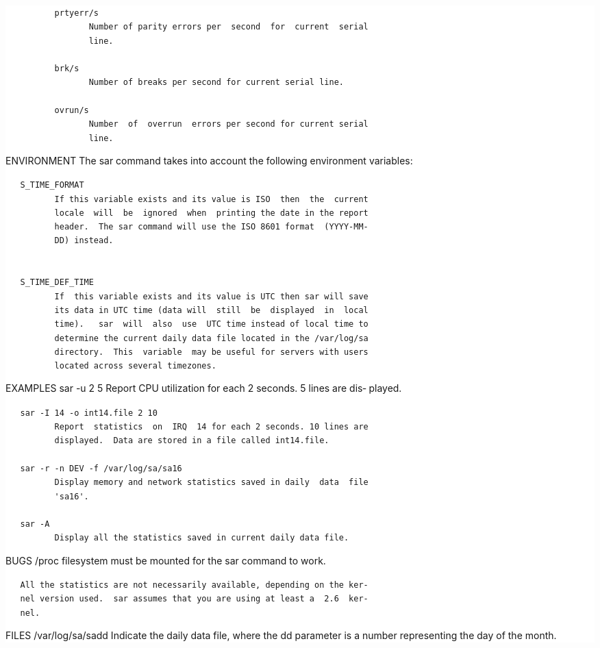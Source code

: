               prtyerr/s
                     Number of parity errors per  second  for  current  serial
                     line.

              brk/s
                     Number of breaks per second for current serial line.

              ovrun/s
                     Number  of  overrun  errors per second for current serial
                     line.


ENVIRONMENT
       The sar command takes into account the following environment variables:


       S_TIME_FORMAT
              If this variable exists and its value is ISO  then  the  current
              locale  will  be  ignored  when  printing the date in the report
              header.  The sar command will use the ISO 8601 format  (YYYY-MM-
              DD) instead.


       S_TIME_DEF_TIME
              If  this variable exists and its value is UTC then sar will save
              its data in UTC time (data will  still  be  displayed  in  local
              time).   sar  will  also  use  UTC time instead of local time to
              determine the current daily data file located in the /var/log/sa
              directory.  This  variable  may be useful for servers with users
              located across several timezones.

EXAMPLES
       sar -u 2 5
              Report CPU utilization for each 2  seconds.  5  lines  are  dis‐
              played.

       sar -I 14 -o int14.file 2 10
              Report  statistics  on  IRQ  14 for each 2 seconds. 10 lines are
              displayed.  Data are stored in a file called int14.file.

       sar -r -n DEV -f /var/log/sa/sa16
              Display memory and network statistics saved in daily  data  file
              'sa16'.

       sar -A
              Display all the statistics saved in current daily data file.

BUGS
       /proc filesystem must be mounted for the sar command to work.

       All the statistics are not necessarily available, depending on the ker‐
       nel version used.  sar assumes that you are using at least a  2.6  ker‐
       nel.

FILES
       /var/log/sa/sadd
              Indicate the daily data file, where the dd parameter is a number
              representing the day of the month.
